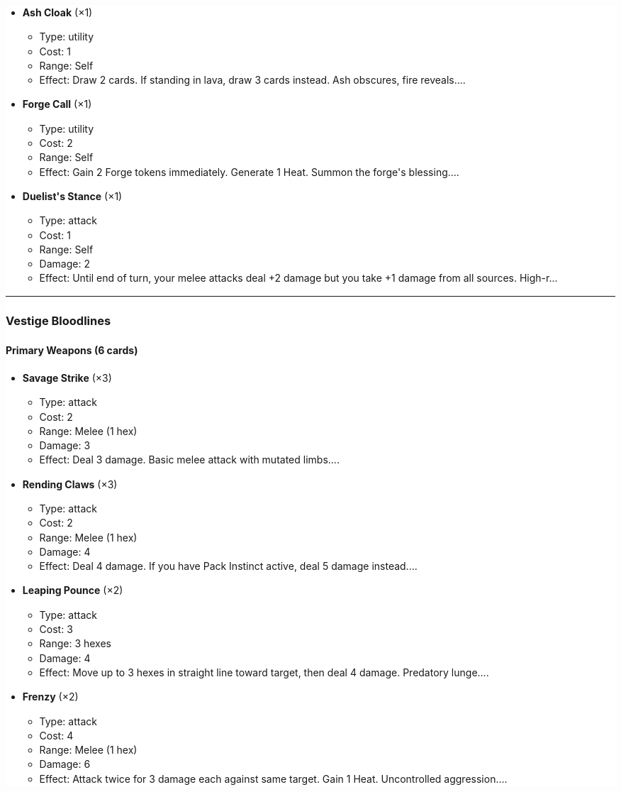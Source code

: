 - **Ash Cloak** (×1)
  - Type: utility
  - Cost: 1
  - Range: Self
  - Effect: Draw 2 cards. If standing in lava, draw 3 cards instead. Ash obscures, fire reveals....

- **Forge Call** (×1)
  - Type: utility
  - Cost: 2
  - Range: Self
  - Effect: Gain 2 Forge tokens immediately. Generate 1 Heat. Summon the forge's blessing....

- **Duelist's Stance** (×1)
  - Type: attack
  - Cost: 1
  - Range: Self
  - Damage: 2
  - Effect: Until end of turn, your melee attacks deal +2 damage but you take +1 damage from all sources. High-r...


---

### Vestige Bloodlines

#### Primary Weapons (6 cards)

- **Savage Strike** (×3)
  - Type: attack
  - Cost: 2
  - Range: Melee (1 hex)
  - Damage: 3
  - Effect: Deal 3 damage. Basic melee attack with mutated limbs....

- **Rending Claws** (×3)
  - Type: attack
  - Cost: 2
  - Range: Melee (1 hex)
  - Damage: 4
  - Effect: Deal 4 damage. If you have Pack Instinct active, deal 5 damage instead....

- **Leaping Pounce** (×2)
  - Type: attack
  - Cost: 3
  - Range: 3 hexes
  - Damage: 4
  - Effect: Move up to 3 hexes in straight line toward target, then deal 4 damage. Predatory lunge....

- **Frenzy** (×2)
  - Type: attack
  - Cost: 4
  - Range: Melee (1 hex)
  - Damage: 6
  - Effect: Attack twice for 3 damage each against same target. Gain 1 Heat. Uncontrolled aggression....
